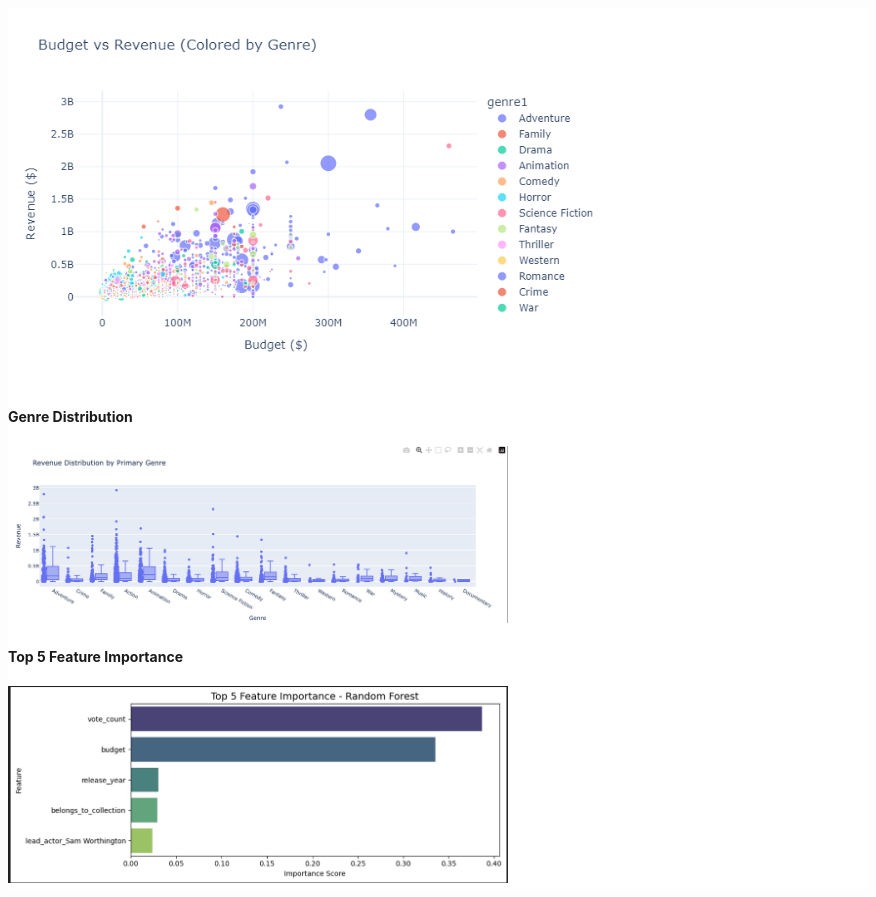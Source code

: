 <img src="Images/budget_revenue.png" width="600">

#### Genre Distribution
<img src="Images/revenue_dist_by_genre.png" width="500">

#### Top 5 Feature Importance
<img src="Images/top_5_feature_importance.png" width="500">
